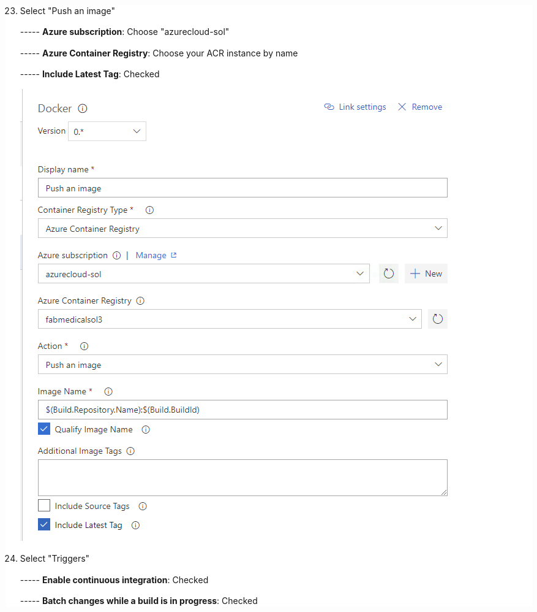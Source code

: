 23. Select "Push an image"

    ----- **Azure subscription**: Choose "azurecloud-sol"

    ----- **Azure Container Registry**: Choose your ACR instance by name

    ----- **Include Latest Tag**: Checked

    ![A screenshot of the dialog where you can describe the image push.](media/Ex1-Task7.23.png)

24. Select "Triggers"

    ----- **Enable continuous integration**: Checked

    ----- **Batch changes while a build is in progress**: Checked
